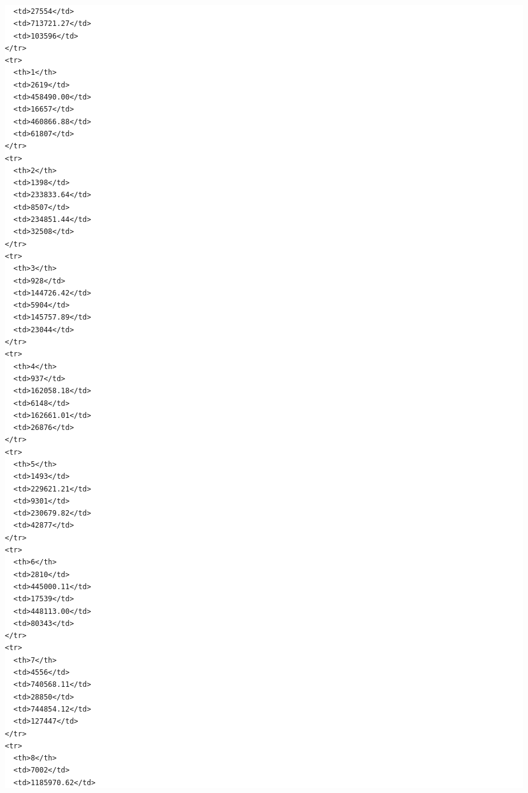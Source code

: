       <td>27554</td>
      <td>713721.27</td>
      <td>103596</td>
    </tr>
    <tr>
      <th>1</th>
      <td>2619</td>
      <td>458490.00</td>
      <td>16657</td>
      <td>460866.88</td>
      <td>61807</td>
    </tr>
    <tr>
      <th>2</th>
      <td>1398</td>
      <td>233833.64</td>
      <td>8507</td>
      <td>234851.44</td>
      <td>32508</td>
    </tr>
    <tr>
      <th>3</th>
      <td>928</td>
      <td>144726.42</td>
      <td>5904</td>
      <td>145757.89</td>
      <td>23044</td>
    </tr>
    <tr>
      <th>4</th>
      <td>937</td>
      <td>162058.18</td>
      <td>6148</td>
      <td>162661.01</td>
      <td>26876</td>
    </tr>
    <tr>
      <th>5</th>
      <td>1493</td>
      <td>229621.21</td>
      <td>9301</td>
      <td>230679.82</td>
      <td>42877</td>
    </tr>
    <tr>
      <th>6</th>
      <td>2810</td>
      <td>445000.11</td>
      <td>17539</td>
      <td>448113.00</td>
      <td>80343</td>
    </tr>
    <tr>
      <th>7</th>
      <td>4556</td>
      <td>740568.11</td>
      <td>28850</td>
      <td>744854.12</td>
      <td>127447</td>
    </tr>
    <tr>
      <th>8</th>
      <td>7002</td>
      <td>1185970.62</td>